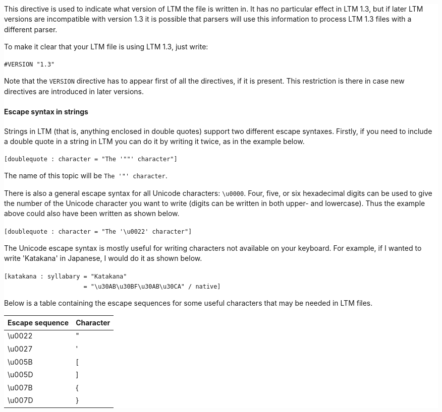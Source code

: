This directive is used to indicate what version of LTM the file is written in. It has no particular
effect in LTM 1.3, but if later LTM versions are incompatible with version 1.3 it is possible that
parsers will use this information to process LTM 1.3 files with a different
parser.

To make it clear that your LTM file is using LTM 1.3, just write:

````ltm
#VERSION "1.3"
````

Note that the `VERSION` directive has to appear first of all the directives, if it is present. This
restriction is there in case new directives are introduced in later versions.

#### Escape syntax in strings ####

Strings in LTM (that is, anything enclosed in double quotes) support two different escape syntaxes.
Firstly, if you need to include a double quote in a string in LTM you can do it by writing it twice,
as in the example below.

````ltm
[doublequote : character = "The '""' character"]
````

The name of this topic will be `The '"' character`.

There is also a general escape syntax for all Unicode characters: `\u0000`. Four, five, or six
hexadecimal digits can be used to give the number of the Unicode character you want to write (digits
can be written in both upper- and lowercase). Thus the example above could also have been written as
shown below.

````ltm
[doublequote : character = "The '\u0022' character"]
````

The Unicode escape syntax is mostly useful for writing characters not available on your keyboard.
For example, if I wanted to write 'Katakana' in Japanese, I would do it as shown
below.

````ltm
[katakana : syllabary = "Katakana"
                      = "\u30AB\u30BF\u30AB\u30CA" / native]
````

Below is a table containing the escape sequences for some useful characters that may be needed in
LTM files.

| Escape sequence | Character | 
|--|--|
| \u0022 | " | 
| \u0027 | ' | 
| \u005B | &#91; | 
| \u005D | &#93; | 
| \u007B | { | 
| \u007D | } | 
